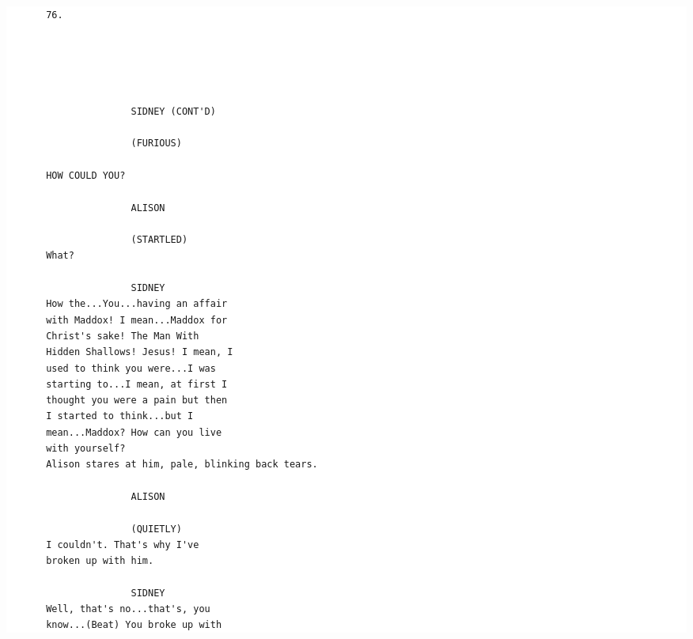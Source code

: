            76.

                         

                         

                          SIDNEY (CONT'D)

                          (FURIOUS)

           HOW COULD YOU?

                          ALISON

                          (STARTLED)
           What?

                          SIDNEY
           How the...You...having an affair
           with Maddox! I mean...Maddox for
           Christ's sake! The Man With
           Hidden Shallows! Jesus! I mean, I
           used to think you were...I was
           starting to...I mean, at first I
           thought you were a pain but then
           I started to think...but I
           mean...Maddox? How can you live
           with yourself?
           Alison stares at him, pale, blinking back tears.

                          ALISON

                          (QUIETLY)
           I couldn't. That's why I've
           broken up with him.

                          SIDNEY
           Well, that's no...that's, you
           know...(Beat) You broke up with

